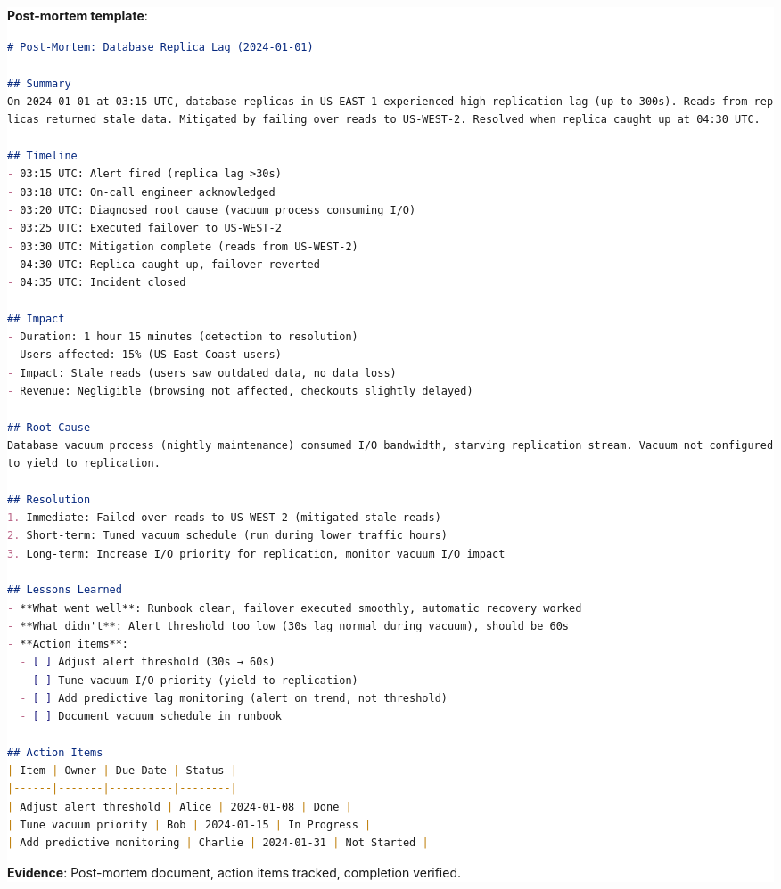 **Post-mortem template**:

```markdown
# Post-Mortem: Database Replica Lag (2024-01-01)

## Summary
On 2024-01-01 at 03:15 UTC, database replicas in US-EAST-1 experienced high replication lag (up to 300s). Reads from replicas returned stale data. Mitigated by failing over reads to US-WEST-2. Resolved when replica caught up at 04:30 UTC.

## Timeline
- 03:15 UTC: Alert fired (replica lag >30s)
- 03:18 UTC: On-call engineer acknowledged
- 03:20 UTC: Diagnosed root cause (vacuum process consuming I/O)
- 03:25 UTC: Executed failover to US-WEST-2
- 03:30 UTC: Mitigation complete (reads from US-WEST-2)
- 04:30 UTC: Replica caught up, failover reverted
- 04:35 UTC: Incident closed

## Impact
- Duration: 1 hour 15 minutes (detection to resolution)
- Users affected: 15% (US East Coast users)
- Impact: Stale reads (users saw outdated data, no data loss)
- Revenue: Negligible (browsing not affected, checkouts slightly delayed)

## Root Cause
Database vacuum process (nightly maintenance) consumed I/O bandwidth, starving replication stream. Vacuum not configured to yield to replication.

## Resolution
1. Immediate: Failed over reads to US-WEST-2 (mitigated stale reads)
2. Short-term: Tuned vacuum schedule (run during lower traffic hours)
3. Long-term: Increase I/O priority for replication, monitor vacuum I/O impact

## Lessons Learned
- **What went well**: Runbook clear, failover executed smoothly, automatic recovery worked
- **What didn't**: Alert threshold too low (30s lag normal during vacuum), should be 60s
- **Action items**:
  - [ ] Adjust alert threshold (30s → 60s)
  - [ ] Tune vacuum I/O priority (yield to replication)
  - [ ] Add predictive lag monitoring (alert on trend, not threshold)
  - [ ] Document vacuum schedule in runbook

## Action Items
| Item | Owner | Due Date | Status |
|------|-------|----------|--------|
| Adjust alert threshold | Alice | 2024-01-08 | Done |
| Tune vacuum priority | Bob | 2024-01-15 | In Progress |
| Add predictive monitoring | Charlie | 2024-01-31 | Not Started |
```

**Evidence**: Post-mortem document, action items tracked, completion verified.
